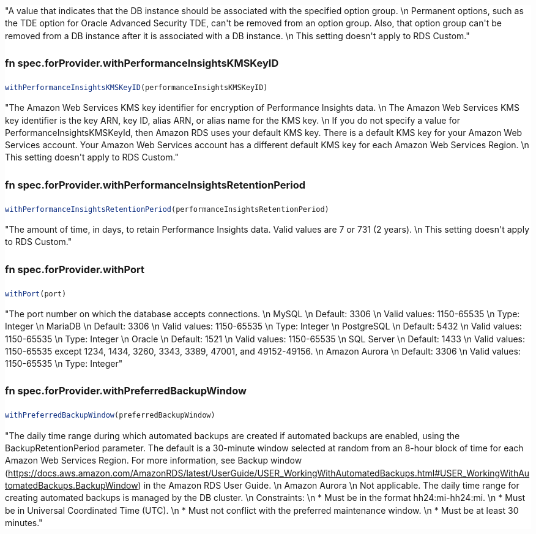 "A value that indicates that the DB instance should be associated with the specified option group. \n Permanent options, such as the TDE option for Oracle Advanced Security TDE, can't be removed from an option group. Also, that option group can't be removed from a DB instance after it is associated with a DB instance. \n This setting doesn't apply to RDS Custom."

### fn spec.forProvider.withPerformanceInsightsKMSKeyID

```ts
withPerformanceInsightsKMSKeyID(performanceInsightsKMSKeyID)
```

"The Amazon Web Services KMS key identifier for encryption of Performance Insights data. \n The Amazon Web Services KMS key identifier is the key ARN, key ID, alias ARN, or alias name for the KMS key. \n If you do not specify a value for PerformanceInsightsKMSKeyId, then Amazon RDS uses your default KMS key. There is a default KMS key for your Amazon Web Services account. Your Amazon Web Services account has a different default KMS key for each Amazon Web Services Region. \n This setting doesn't apply to RDS Custom."

### fn spec.forProvider.withPerformanceInsightsRetentionPeriod

```ts
withPerformanceInsightsRetentionPeriod(performanceInsightsRetentionPeriod)
```

"The amount of time, in days, to retain Performance Insights data. Valid values are 7 or 731 (2 years). \n This setting doesn't apply to RDS Custom."

### fn spec.forProvider.withPort

```ts
withPort(port)
```

"The port number on which the database accepts connections. \n MySQL \n Default: 3306 \n Valid values: 1150-65535 \n Type: Integer \n MariaDB \n Default: 3306 \n Valid values: 1150-65535 \n Type: Integer \n PostgreSQL \n Default: 5432 \n Valid values: 1150-65535 \n Type: Integer \n Oracle \n Default: 1521 \n Valid values: 1150-65535 \n SQL Server \n Default: 1433 \n Valid values: 1150-65535 except 1234, 1434, 3260, 3343, 3389, 47001, and 49152-49156. \n Amazon Aurora \n Default: 3306 \n Valid values: 1150-65535 \n Type: Integer"

### fn spec.forProvider.withPreferredBackupWindow

```ts
withPreferredBackupWindow(preferredBackupWindow)
```

"The daily time range during which automated backups are created if automated backups are enabled, using the BackupRetentionPeriod parameter. The default is a 30-minute window selected at random from an 8-hour block of time for each Amazon Web Services Region. For more information, see Backup window (https://docs.aws.amazon.com/AmazonRDS/latest/UserGuide/USER_WorkingWithAutomatedBackups.html#USER_WorkingWithAutomatedBackups.BackupWindow) in the Amazon RDS User Guide. \n Amazon Aurora \n Not applicable. The daily time range for creating automated backups is managed by the DB cluster. \n Constraints: \n * Must be in the format hh24:mi-hh24:mi. \n * Must be in Universal Coordinated Time (UTC). \n * Must not conflict with the preferred maintenance window. \n * Must be at least 30 minutes."
